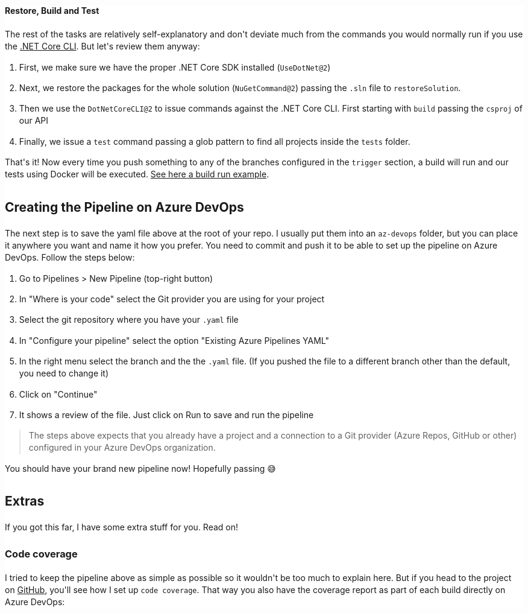 #### Restore, Build and Test

The rest of the tasks are relatively self-explanatory and don't deviate much from the commands you would normally run if you use the [.NET Core CLI](https://docs.microsoft.com/en-us/dotnet/core/tools/). But let's review them anyway:

1. First, we make sure we have the proper .NET Core SDK installed (`UseDotNet@2`)
 
2. Next, we restore the packages for the whole solution (`NuGetCommand@2`) passing the `.sln` file to `restoreSolution`.

3. Then we use the `DotNetCoreCLI@2` to issue commands against the .NET Core CLI. First starting with `build` passing the `csproj` of our API

4. Finally, we issue a `test` command passing a glob pattern to find all projects inside the `tests` folder. 

That's it! Now every time you push something to any of the branches configured in the `trigger` section, a build will run and our tests using Docker will be executed. [See here a build run example](https://joaopgrassi.visualstudio.com/BlogApp/_build/results?buildId=46&view=logs&j=011e1ec8-6569-5e69-4f06-baf193d1351e).

## Creating the Pipeline on Azure DevOps

The next step is to save the yaml file above at the root of your repo. I usually put them into an `az-devops` folder, but you can place it anywhere you want and name it how you prefer. You need to commit and push it to be able to set up the pipeline on Azure DevOps. Follow the steps below:

1. Go to Pipelines > New Pipeline (top-right button)

2. In "Where is your code" select the Git provider you are using for your project

3. Select the git repository where you have your `.yaml` file

4. In "Configure your pipeline" select the option "Existing Azure Pipelines YAML"

5. In the right menu select the branch and the the `.yaml` file. (If you pushed the file to a different branch other than the default, you need to change it)

6. Click on "Continue"

7. It shows a review of the file. Just click on Run to save and run the pipeline

> The steps above expects that you already have a project and a connection to a Git provider (Azure Repos, GitHub or other) configured in your Azure DevOps organization.


You should have your brand new pipeline now! Hopefully passing 😅

## Extras

If you got this far, I have some extra stuff for you. Read on!

### Code coverage

I tried to keep the pipeline above as simple as possible so it wouldn't be too much to explain here. But if you head to the project on [GitHub](https://github.com/joaopgrassi/dockercompose-azdevops), you'll see how I set up `code coverage`. That way you also have the coverage report as part of each build directly on Azure DevOps:
